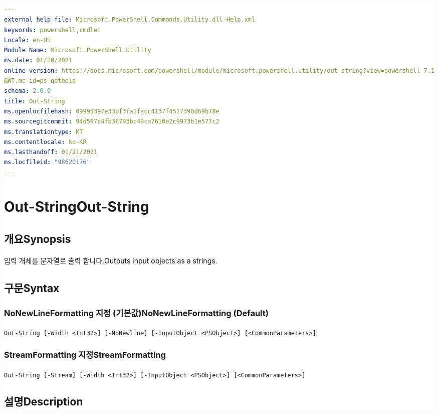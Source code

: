 ```yaml
---
external help file: Microsoft.PowerShell.Commands.Utility.dll-Help.xml
keywords: powershell,cmdlet
Locale: en-US
Module Name: Microsoft.PowerShell.Utility
ms.date: 01/20/2021
online version: https://docs.microsoft.com/powershell/module/microsoft.powershell.utility/out-string?view=powershell-7.1&WT.mc_id=ps-gethelp
schema: 2.0.0
title: Out-String
ms.openlocfilehash: 09995397e33bf3fa1facc4137f4517390d69b78e
ms.sourcegitcommit: 94d597c4fb38793bc49ca7610e2c9973b1e577c2
ms.translationtype: MT
ms.contentlocale: ko-KR
ms.lasthandoff: 01/21/2021
ms.locfileid: "98620176"
---
```

# <span data-ttu-id="b16c0-103">Out-String</span><span class="sxs-lookup"><span data-stu-id="b16c0-103">Out-String</span></span>

## <span data-ttu-id="b16c0-104">개요</span><span class="sxs-lookup"><span data-stu-id="b16c0-104">Synopsis</span></span>
<span data-ttu-id="b16c0-105">입력 개체를 문자열로 출력 합니다.</span><span class="sxs-lookup"><span data-stu-id="b16c0-105">Outputs input objects as a strings.</span></span>

## <span data-ttu-id="b16c0-106">구문</span><span class="sxs-lookup"><span data-stu-id="b16c0-106">Syntax</span></span>

### <span data-ttu-id="b16c0-107">NoNewLineFormatting 지정 (기본값)</span><span class="sxs-lookup"><span data-stu-id="b16c0-107">NoNewLineFormatting (Default)</span></span>

```
Out-String [-Width <Int32>] [-NoNewline] [-InputObject <PSObject>] [<CommonParameters>]
```

### <span data-ttu-id="b16c0-108">StreamFormatting 지정</span><span class="sxs-lookup"><span data-stu-id="b16c0-108">StreamFormatting</span></span>

```
Out-String [-Stream] [-Width <Int32>] [-InputObject <PSObject>] [<CommonParameters>]
```

## <span data-ttu-id="b16c0-109">설명</span><span class="sxs-lookup"><span data-stu-id="b16c0-109">Description</span></span>
